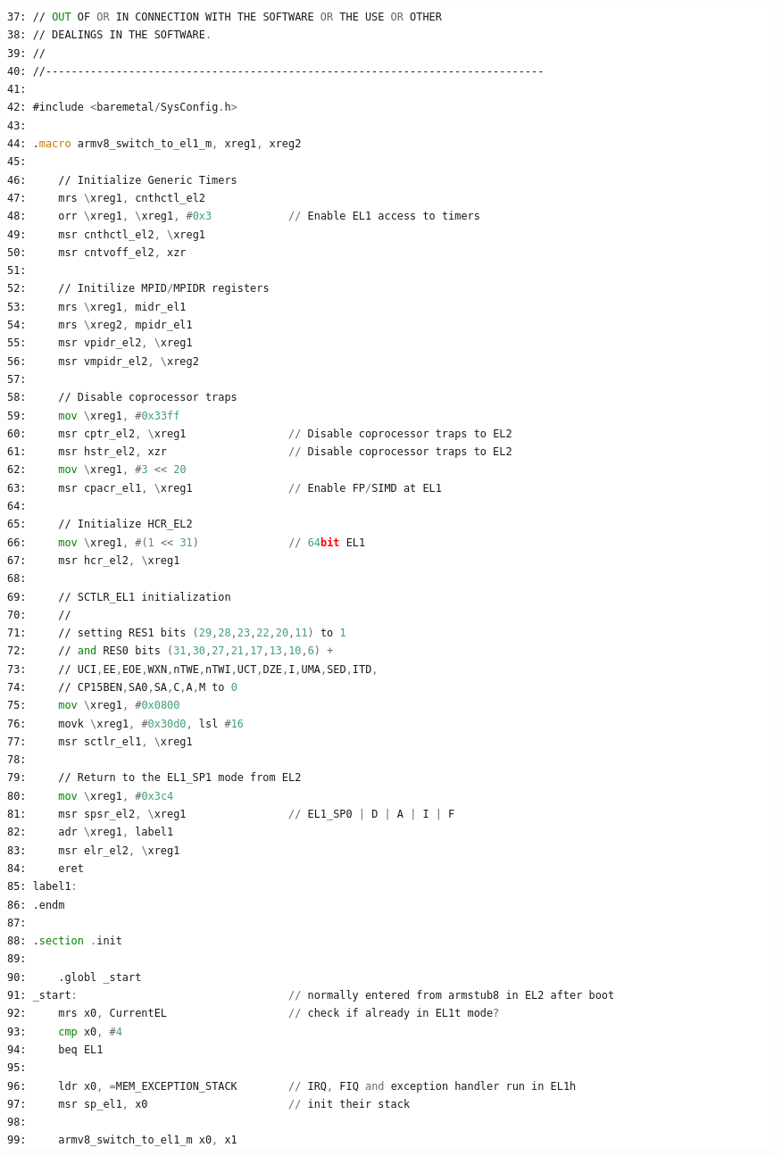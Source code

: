 ```asm
37: // OUT OF OR IN CONNECTION WITH THE SOFTWARE OR THE USE OR OTHER
38: // DEALINGS IN THE SOFTWARE.
39: //
40: //------------------------------------------------------------------------------
41:
42: #include <baremetal/SysConfig.h>
43:
44: .macro armv8_switch_to_el1_m, xreg1, xreg2
45:
46:     // Initialize Generic Timers
47:     mrs \xreg1, cnthctl_el2
48:     orr \xreg1, \xreg1, #0x3            // Enable EL1 access to timers
49:     msr cnthctl_el2, \xreg1
50:     msr cntvoff_el2, xzr
51:
52:     // Initilize MPID/MPIDR registers
53:     mrs \xreg1, midr_el1
54:     mrs \xreg2, mpidr_el1
55:     msr vpidr_el2, \xreg1
56:     msr vmpidr_el2, \xreg2
57:
58:     // Disable coprocessor traps
59:     mov \xreg1, #0x33ff
60:     msr cptr_el2, \xreg1                // Disable coprocessor traps to EL2
61:     msr hstr_el2, xzr                   // Disable coprocessor traps to EL2
62:     mov \xreg1, #3 << 20
63:     msr cpacr_el1, \xreg1               // Enable FP/SIMD at EL1
64:
65:     // Initialize HCR_EL2
66:     mov \xreg1, #(1 << 31)              // 64bit EL1
67:     msr hcr_el2, \xreg1
68:
69:     // SCTLR_EL1 initialization
70:     //
71:     // setting RES1 bits (29,28,23,22,20,11) to 1
72:     // and RES0 bits (31,30,27,21,17,13,10,6) +
73:     // UCI,EE,EOE,WXN,nTWE,nTWI,UCT,DZE,I,UMA,SED,ITD,
74:     // CP15BEN,SA0,SA,C,A,M to 0
75:     mov \xreg1, #0x0800
76:     movk \xreg1, #0x30d0, lsl #16
77:     msr sctlr_el1, \xreg1
78:
79:     // Return to the EL1_SP1 mode from EL2
80:     mov \xreg1, #0x3c4
81:     msr spsr_el2, \xreg1                // EL1_SP0 | D | A | I | F
82:     adr \xreg1, label1
83:     msr elr_el2, \xreg1
84:     eret
85: label1:
86: .endm
87:
88: .section .init
89:
90:     .globl _start
91: _start:                                 // normally entered from armstub8 in EL2 after boot
92:     mrs x0, CurrentEL                   // check if already in EL1t mode?
93:     cmp x0, #4
94:     beq EL1
95:
96:     ldr x0, =MEM_EXCEPTION_STACK        // IRQ, FIQ and exception handler run in EL1h
97:     msr sp_el1, x0                      // init their stack
98:
99:     armv8_switch_to_el1_m x0, x1
```